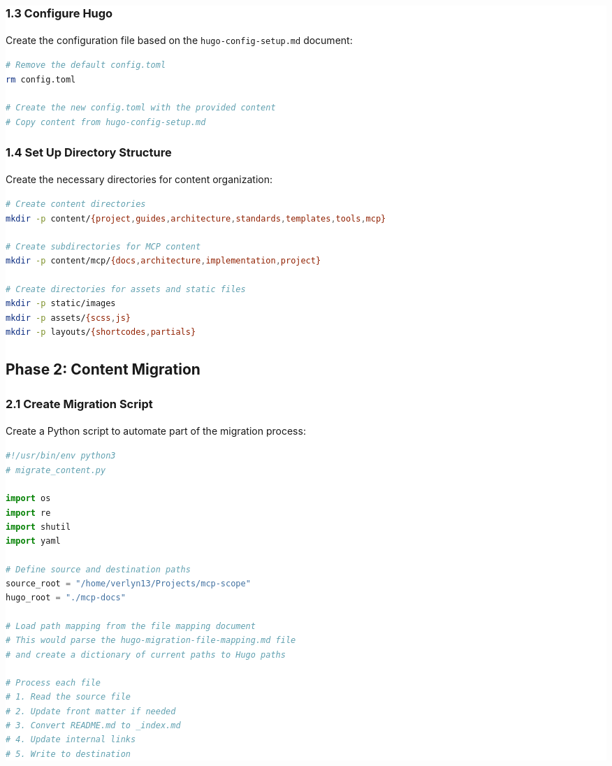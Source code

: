 ### 1.3 Configure Hugo

Create the configuration file based on the `hugo-config-setup.md` document:

```bash
# Remove the default config.toml
rm config.toml

# Create the new config.toml with the provided content
# Copy content from hugo-config-setup.md
```

### 1.4 Set Up Directory Structure

Create the necessary directories for content organization:

```bash
# Create content directories
mkdir -p content/{project,guides,architecture,standards,templates,tools,mcp}

# Create subdirectories for MCP content
mkdir -p content/mcp/{docs,architecture,implementation,project}

# Create directories for assets and static files
mkdir -p static/images
mkdir -p assets/{scss,js}
mkdir -p layouts/{shortcodes,partials}
```

## Phase 2: Content Migration

### 2.1 Create Migration Script

Create a Python script to automate part of the migration process:

```python
#!/usr/bin/env python3
# migrate_content.py

import os
import re
import shutil
import yaml

# Define source and destination paths
source_root = "/home/verlyn13/Projects/mcp-scope"
hugo_root = "./mcp-docs"

# Load path mapping from the file mapping document
# This would parse the hugo-migration-file-mapping.md file
# and create a dictionary of current paths to Hugo paths

# Process each file
# 1. Read the source file
# 2. Update front matter if needed
# 3. Convert README.md to _index.md
# 4. Update internal links
# 5. Write to destination
```
